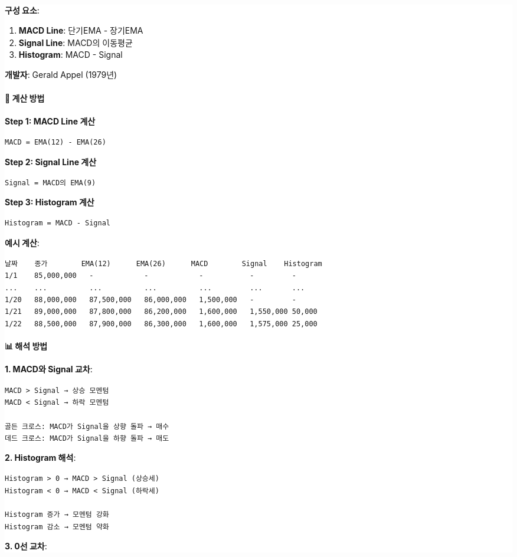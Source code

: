 **구성 요소**:
1. **MACD Line**: 단기EMA - 장기EMA
2. **Signal Line**: MACD의 이동평균
3. **Histogram**: MACD - Signal

**개발자**: Gerald Appel (1979년)

#### 🧮 계산 방법

**Step 1: MACD Line 계산**
```
MACD = EMA(12) - EMA(26)
```

**Step 2: Signal Line 계산**
```
Signal = MACD의 EMA(9)
```

**Step 3: Histogram 계산**
```
Histogram = MACD - Signal
```

**예시 계산**:

```
날짜    종가        EMA(12)      EMA(26)      MACD        Signal    Histogram
1/1    85,000,000   -            -            -           -         -
...    ...          ...          ...          ...         ...       ...
1/20   88,000,000   87,500,000   86,000,000   1,500,000   -         -
1/21   89,000,000   87,800,000   86,200,000   1,600,000   1,550,000 50,000
1/22   88,500,000   87,900,000   86,300,000   1,600,000   1,575,000 25,000
```

#### 📊 해석 방법

**1. MACD와 Signal 교차**:

```
MACD > Signal → 상승 모멘텀
MACD < Signal → 하락 모멘텀

골든 크로스: MACD가 Signal을 상향 돌파 → 매수
데드 크로스: MACD가 Signal을 하향 돌파 → 매도
```

**2. Histogram 해석**:

```
Histogram > 0 → MACD > Signal (상승세)
Histogram < 0 → MACD < Signal (하락세)

Histogram 증가 → 모멘텀 강화
Histogram 감소 → 모멘텀 약화
```

**3. 0선 교차**:
